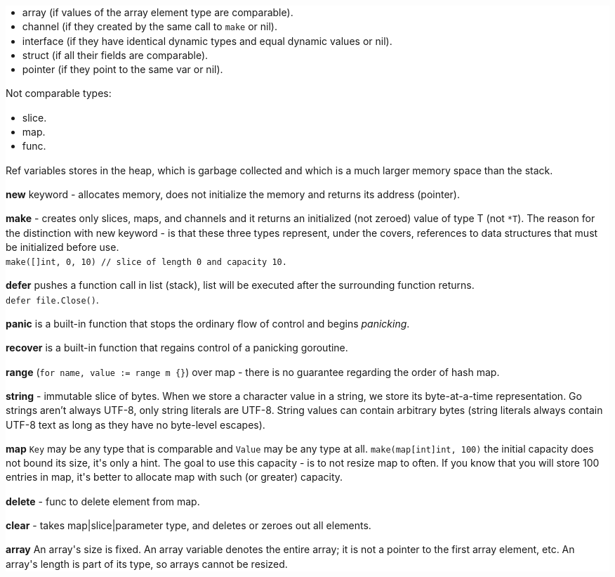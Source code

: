 * array (if values of the array element type are comparable).
* channel (if they created by the same call to `make` or nil).
* interface (if they have identical dynamic types and equal dynamic values or nil).
* struct (if all their fields are comparable).
* pointer (if they point to the same var or nil).

Not comparable types:
* slice.
* map.
* func.

Ref variables stores in the heap, which is garbage collected
and which is a much larger memory space than the stack.

**new** keyword - allocates memory, does not initialize the memory
and returns its address (pointer).

**make** - creates only slices, maps, and channels
and it returns an initialized (not zeroed) value of type T (not `*T`).
The reason for the distinction with new keyword - is that these three types represent,
under the covers, references to data structures that must be initialized before use.
<br>
`make([]int, 0, 10) // slice of length 0 and capacity 10.`

**defer** pushes a function call in list (stack),
list will be executed after the surrounding function returns.
<br>
`defer file.Close()`.

**panic** is a built-in function that stops the ordinary flow of control and begins *panicking*.

**recover** is a built-in function that regains control of a panicking goroutine.

**range** (`for name, value := range m {}`) over map - there is no guarantee
regarding the order of hash map.

**string** - immutable slice of bytes.
When we store a character value in a string, we store its byte-at-a-time representation.
Go strings aren’t always UTF-8, only string literals are UTF-8.
String values can contain arbitrary bytes
(string literals always contain UTF-8 text as long as they have no byte-level escapes).

**map**
`Key` may be any type that is comparable and `Value` may be any type at all.
`make(map[int]int, 100)`
the initial capacity does not bound its size, it's only a hint.
The goal to use this capacity - is to not resize map to often.
If you know that you will store 100 entries in map,
it's better to allocate map with such (or greater) capacity.

**delete** - func to delete element from map.

**clear** - takes map|slice|parameter type, and deletes or zeroes out all elements.

**array**
An array's size is fixed.
An array variable denotes the entire array; it is not a pointer to the first array element, etc.
An array's length is part of its type, so arrays cannot be resized.
